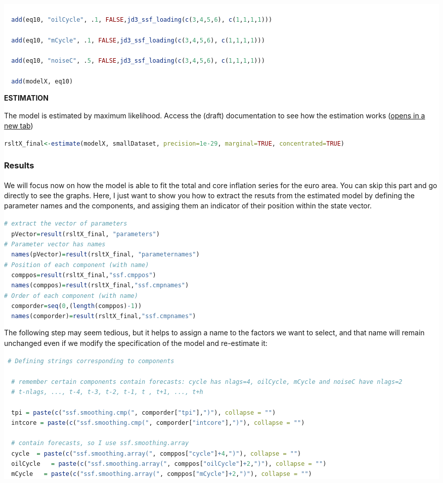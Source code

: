 ```R

  add(eq10, "oilCycle", .1, FALSE,jd3_ssf_loading(c(3,4,5,6), c(1,1,1,1)))  

  add(eq10, "mCycle", .1, FALSE,jd3_ssf_loading(c(3,4,5,6), c(1,1,1,1)))  

  add(eq10, "noiseC", .5, FALSE,jd3_ssf_loading(c(3,4,5,6), c(1,1,1,1)))

  add(modelX, eq10) 

  ```

  
 __ESTIMATION__

The model is estimated by maximum likelihood. Access the (draft) documentation to see how the estimation works (<a href="https://palatej.github.io/pages/ssf/rpackage/estimation.html" target="_blank">opens in a new tab</a>)

```R
rsltX_final<-estimate(modelX, smallDataset, precision=1e-29, marginal=TRUE, concentrated=TRUE)
```
 
 
  
### Results

We will focus now on how the model is able to fit the total and core inflation series for the euro area.  You can skip this part 
and go directly to see the graphs. Here, I just want to show you how to extract the resuts from the estimated model by 
defining the parameter names and the components, and assiging them an indicator of their position within the state vector.

```R
# extract the vector of parameters
  pVector=result(rsltX_final, "parameters") 
# Parameter vector has names
  names(pVector)=result(rsltX_final, "parameternames")
# Position of each component (with name)
  comppos=result(rsltX_final,"ssf.cmppos")
  names(comppos)=result(rsltX_final,"ssf.cmpnames")
# Order of each component (with name)
  comporder=seq(0,(length(comppos)-1))
  names(comporder)=result(rsltX_final,"ssf.cmpnames")
```

The following step may seem tedious, but it helps to assign a name to the factors we want to select, and that name will remain unchanged 
even if we modify the specification of the model and re-estimate it:

```R
 # Defining strings corresponding to components

  # remember certain components contain forecasts: cycle has nlags=4, oilCycle, mCycle and noiseC have nlags=2
  # t-nlags, ..., t-4, t-3, t-2, t-1, t , t+1, ..., t+h

  tpi = paste(c("ssf.smoothing.cmp(", comporder["tpi"],")"), collapse = "")
  intcore = paste(c("ssf.smoothing.cmp(", comporder["intcore"],")"), collapse = "")
 
  # contain forecasts, so I use ssf.smoothing.array
  cycle  = paste(c("ssf.smoothing.array(", comppos["cycle"]+4,")"), collapse = "")
  oilCycle   = paste(c("ssf.smoothing.array(", comppos["oilCycle"]+2,")"), collapse = "")
  mCycle   = paste(c("ssf.smoothing.array(", comppos["mCycle"]+2,")"), collapse = "")

 ``` 
